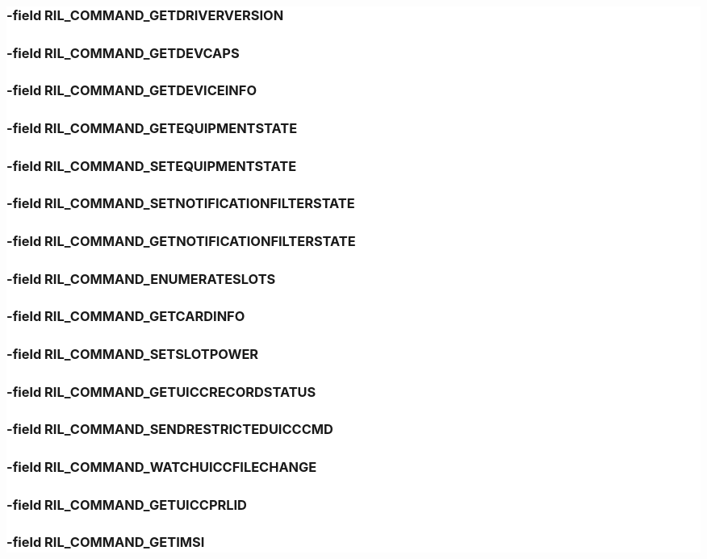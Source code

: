 
### -field RIL_COMMAND_GETDRIVERVERSION



### -field RIL_COMMAND_GETDEVCAPS



### -field RIL_COMMAND_GETDEVICEINFO



### -field RIL_COMMAND_GETEQUIPMENTSTATE



### -field RIL_COMMAND_SETEQUIPMENTSTATE



### -field RIL_COMMAND_SETNOTIFICATIONFILTERSTATE



### -field RIL_COMMAND_GETNOTIFICATIONFILTERSTATE



### -field RIL_COMMAND_ENUMERATESLOTS



### -field RIL_COMMAND_GETCARDINFO



### -field RIL_COMMAND_SETSLOTPOWER



### -field RIL_COMMAND_GETUICCRECORDSTATUS



### -field RIL_COMMAND_SENDRESTRICTEDUICCCMD



### -field RIL_COMMAND_WATCHUICCFILECHANGE



### -field RIL_COMMAND_GETUICCPRLID



### -field RIL_COMMAND_GETIMSI



